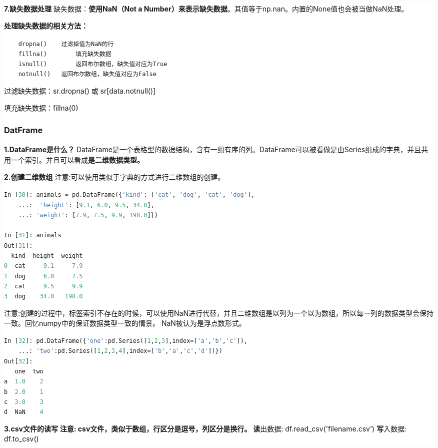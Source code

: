 **7.缺失数据处理**
缺失数据：**使用NaN（Not a Number）来表示缺失数据**。其值等于np.nan。内置的None值也会被当做NaN处理。

**处理缺失数据的相关方法：**

        dropna()	过滤掉值为NaN的行
        fillna()		填充缺失数据
        isnull()		返回布尔数组，缺失值对应为True
        notnull()	返回布尔数组，缺失值对应为False

过滤缺失数据：sr.dropna() 或 sr[data.notnull()]

填充缺失数据：fillna(0)


### DatFrame
**1.DataFrame是什么？**
DataFrame是一个表格型的数据结构，含有一组有序的列。DataFrame可以被看做是由Series组成的字典，并且共用一个索引。并且可以看成**是二维数据类型。**

**2.创建二维数组**
注意:可以使用类似于字典的方式进行二维数组的创建。
```python
In [30]: animals = pd.DataFrame({'kind': ['cat', 'dog', 'cat', 'dog'],
    ...:  'height': [9.1, 6.0, 9.5, 34.0],
    ...: 'weight': [7.9, 7.5, 9.9, 198.0]})

In [31]: animals
Out[31]:
  kind  height  weight
0  cat     9.1     7.9
1  dog     6.0     7.5
2  cat     9.5     9.9
3  dog    34.0   198.0
```
注意:创建的过程中，标签索引不存在的时候，可以使用NaN进行代替，并且二维数组是以列为一个以为数组，所以每一列的数据类型会保持一致。回忆numpy中的保证数据类型一致的情景。
NaN被认为是浮点数形式。
```python
In [32]: pd.DataFrame({'one':pd.Series([1,2,3],index=['a','b','c']),
    ...: 'two':pd.Series([1,2,3,4],index=['b','a','c','d'])})
Out[32]:
   one  two
a  1.0    2
b  2.0    1
c  3.0    3
d  NaN    4

```

**3.csv文件的读写**
**注意: csv文件，类似于数组，行区分是逗号，列区分是换行。**
**读**出数据:
df.read_csv('filename.csv')
**写**入数据:
df.to_csv()
